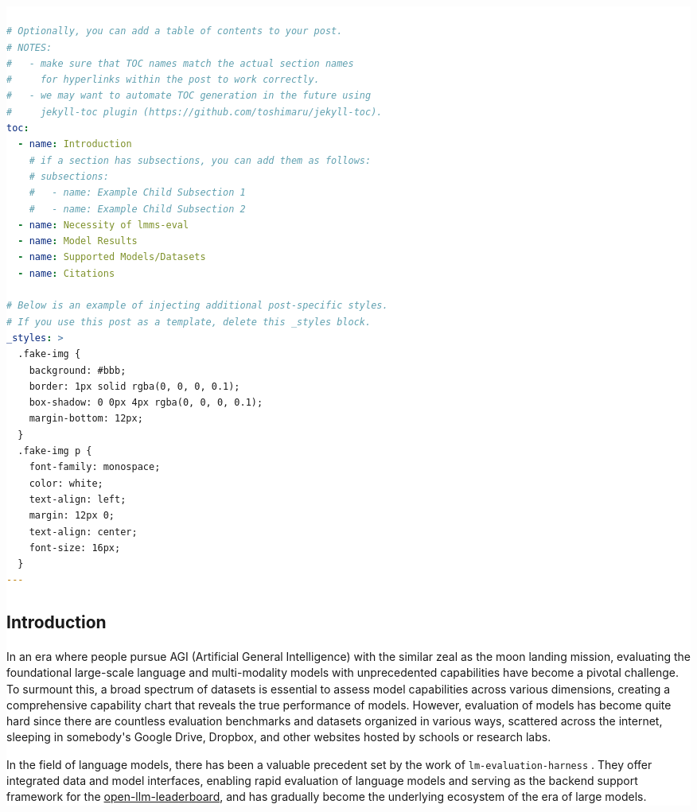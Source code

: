 ```yaml

# Optionally, you can add a table of contents to your post.
# NOTES:
#   - make sure that TOC names match the actual section names
#     for hyperlinks within the post to work correctly.
#   - we may want to automate TOC generation in the future using
#     jekyll-toc plugin (https://github.com/toshimaru/jekyll-toc).
toc:
  - name: Introduction
    # if a section has subsections, you can add them as follows:
    # subsections:
    #   - name: Example Child Subsection 1
    #   - name: Example Child Subsection 2
  - name: Necessity of lmms-eval
  - name: Model Results
  - name: Supported Models/Datasets
  - name: Citations

# Below is an example of injecting additional post-specific styles.
# If you use this post as a template, delete this _styles block.
_styles: >
  .fake-img {
    background: #bbb;
    border: 1px solid rgba(0, 0, 0, 0.1);
    box-shadow: 0 0px 4px rgba(0, 0, 0, 0.1);
    margin-bottom: 12px;
  }
  .fake-img p {
    font-family: monospace;
    color: white;
    text-align: left;
    margin: 12px 0;
    text-align: center;
    font-size: 16px;
  }
---
```


## Introduction

In an era where people pursue AGI (Artificial General Intelligence) with the similar zeal as the moon landing mission, evaluating the foundational large-scale language and multi-modality models with unprecedented capabilities have become a pivotal challenge. To surmount this, a broad spectrum of datasets is essential to assess model capabilities across various dimensions, creating a comprehensive capability chart that reveals the true performance of models. However, evaluation of models has become quite hard since there are countless evaluation benchmarks and datasets organized in various ways, scattered across the internet, sleeping in somebody's Google Drive, Dropbox, and other websites hosted by schools or research labs.

In the field of language models, there has been a valuable precedent set by the work of `lm-evaluation-harness` <d-cite key="eval-harness"></d-cite>. They offer integrated data and model interfaces, enabling rapid evaluation of language models and serving as the backend support framework for the [open-llm-leaderboard](https://huggingface.co/spaces/HuggingFaceH4/open_llm_leaderboard), and has gradually become the underlying ecosystem of the era of large models.
